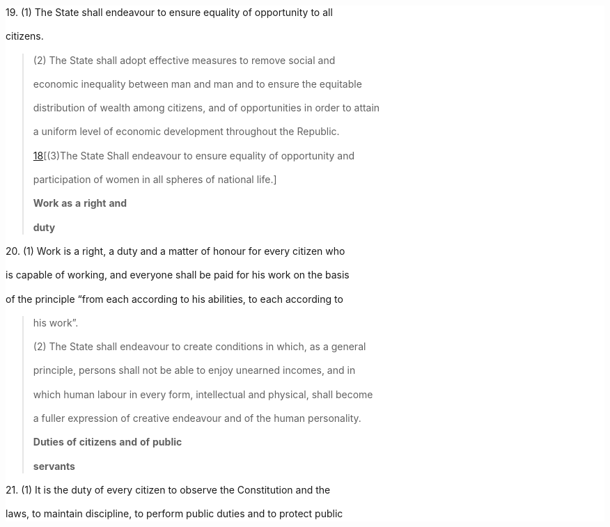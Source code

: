 19\. (1) The State shall endeavour to ensure equality of opportunity to
all

citizens.

> \(2\) The State shall adopt effective measures to remove social and
>
> economic inequality between man and man and to ensure the equitable
>
> distribution of wealth among citizens, and of opportunities in order
> to attain
>
> a uniform level of economic development throughout the Republic.
>
> [18](http://bdlaws.minlaw.gov.bd/1)\[(3)The State Shall endeavour to
> ensure equality of opportunity and
>
> participation of women in all spheres of national life.\]
>
> **Work** **as** **a** **right** **and**
>
> **duty**

20\. (1) Work is a right, a duty and a matter of honour for every
citizen who

is capable of working, and everyone shall be paid for his work on the
basis

of the principle “from each according to his abilities, to each
according to

> his work”.
>
> \(2\) The State shall endeavour to create conditions in which, as a
> general
>
> principle, persons shall not be able to enjoy unearned incomes, and in
>
> which human labour in every form, intellectual and physical, shall
> become
>
> a fuller expression of creative endeavour and of the human
> personality.
>
> **Duties** **of** **citizens** **and** **of** **public**
>
> **servants**

21\. (1) It is the duty of every citizen to observe the Constitution and
the

laws, to maintain discipline, to perform public duties and to protect
public
